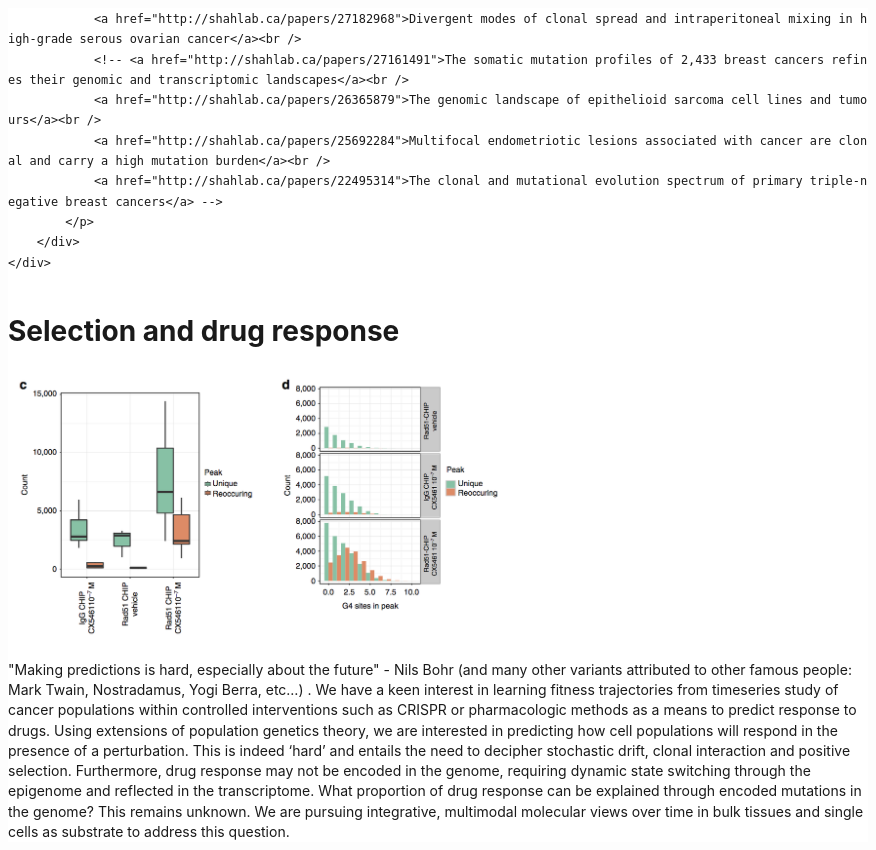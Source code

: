 				<a href="http://shahlab.ca/papers/27182968">Divergent modes of clonal spread and intraperitoneal mixing in high-grade serous ovarian cancer</a><br />
				<!-- <a href="http://shahlab.ca/papers/27161491">The somatic mutation profiles of 2,433 breast cancers refines their genomic and transcriptomic landscapes</a><br />
				<a href="http://shahlab.ca/papers/26365879">The genomic landscape of epithelioid sarcoma cell lines and tumours</a><br />
				<a href="http://shahlab.ca/papers/25692284">Multifocal endometriotic lesions associated with cancer are clonal and carry a high mutation burden</a><br />
				<a href="http://shahlab.ca/papers/22495314">The clonal and mutational evolution spectrum of primary triple-negative breast cancers</a> -->
			</p>
		</div>
	</div>
</div>
<div class="bigspacer"></div>
<div class="spacer"></div>

<h1>
	<a id='Research5'>
		Selection and drug response
	</a>
</h1>

<div class="row">
	<div class="col-md-10">
		<img width="500" class="pull-right" src="/assets/images/research/drug_response.png">
		<div class="post">
			<p>
				"Making predictions is hard, especially about the future" - Nils Bohr (and many other variants attributed to other famous people: Mark Twain, Nostradamus, Yogi Berra, etc…) .  We have a keen interest in learning fitness trajectories from timeseries study of cancer populations within controlled interventions such as CRISPR or pharmacologic methods as a means to predict response to drugs.  Using extensions of population genetics theory, we are interested in predicting how cell populations will respond in the presence of a perturbation.  This is indeed ‘hard’ and entails the need to decipher stochastic drift, clonal interaction and positive selection.  Furthermore, drug response may not be encoded in the genome, requiring dynamic state switching through the epigenome and reflected in the transcriptome.  What proportion of drug response can be explained through encoded mutations in the genome?  This remains unknown. We are pursuing integrative, multimodal molecular views over time in bulk tissues and single cells as  substrate to address this question.
			</p>
			<p>